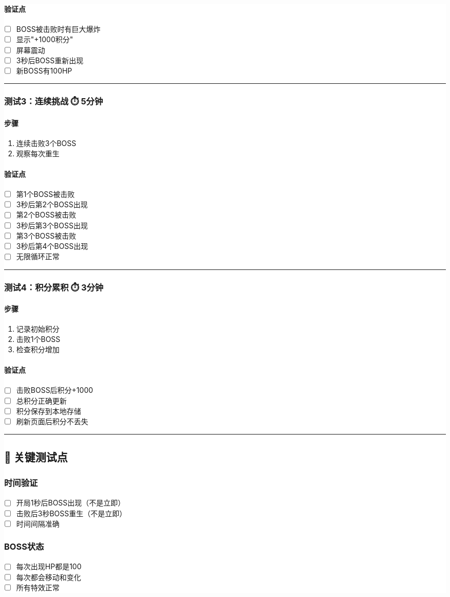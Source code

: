 #### 验证点
- [ ] BOSS被击败时有巨大爆炸
- [ ] 显示"+1000积分"
- [ ] 屏幕震动
- [ ] 3秒后BOSS重新出现
- [ ] 新BOSS有100HP

---

### 测试3：连续挑战 ⏱️ 5分钟

#### 步骤
1. 连续击败3个BOSS
2. 观察每次重生

#### 验证点
- [ ] 第1个BOSS被击败
- [ ] 3秒后第2个BOSS出现
- [ ] 第2个BOSS被击败
- [ ] 3秒后第3个BOSS出现
- [ ] 第3个BOSS被击败
- [ ] 3秒后第4个BOSS出现
- [ ] 无限循环正常

---

### 测试4：积分累积 ⏱️ 3分钟

#### 步骤
1. 记录初始积分
2. 击败1个BOSS
3. 检查积分增加

#### 验证点
- [ ] 击败BOSS后积分+1000
- [ ] 总积分正确更新
- [ ] 积分保存到本地存储
- [ ] 刷新页面后积分不丢失

---

## 🎯 关键测试点

### 时间验证
- [ ] 开局1秒后BOSS出现（不是立即）
- [ ] 击败后3秒BOSS重生（不是立即）
- [ ] 时间间隔准确

### BOSS状态
- [ ] 每次出现HP都是100
- [ ] 每次都会移动和变化
- [ ] 所有特效正常
